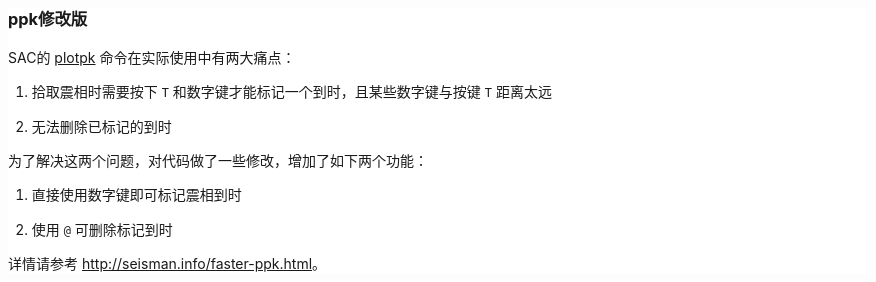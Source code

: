 ### ppk修改版

SAC的 [plotpk](/commands/plotpk.md) 命令在实际使用中有两大痛点：

1.  拾取震相时需要按下 `T` 和数字键才能标记一个到时，且某些数字键与按键
    `T` 距离太远

2.  无法删除已标记的到时

为了解决这两个问题，对代码做了一些修改，增加了如下两个功能：

1.  直接使用数字键即可标记震相到时

2.  使用 `@` 可删除标记到时

详情请参考 <http://seisman.info/faster-ppk.html>。

